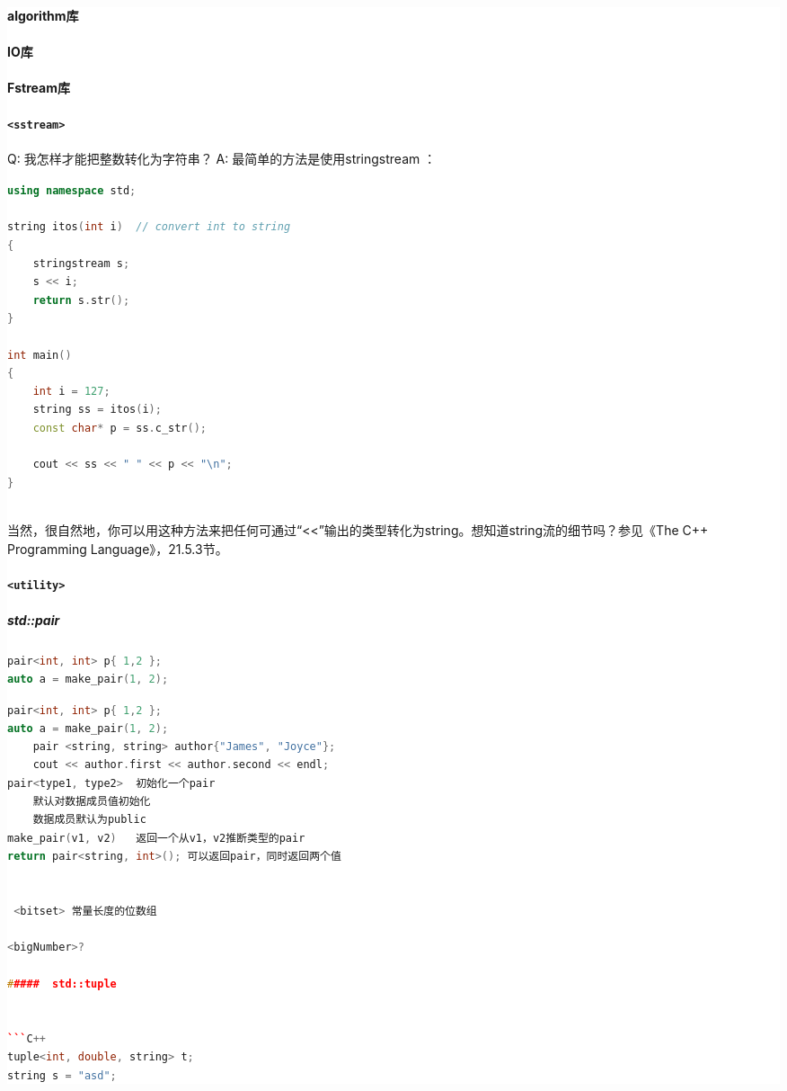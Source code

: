 #### algorithm库

#### IO库

#### Fstream库



#### `<sstream>`

Q: 我怎样才能把整数转化为字符串？
A: 最简单的方法是使用stringstream ：

```C++
using namespace std;

string itos(int i)	// convert int to string
{
    stringstream s;
    s << i;
    return s.str();
}

int main()
{
    int i = 127;
    string ss = itos(i);
    const char* p = ss.c_str();

    cout << ss << " " << p << "\n";
}
 

```
当然，很自然地，你可以用这种方法来把任何可通过“<<”输出的类型转化为string。想知道string流的细节吗？参见《The C++ Programming Language》，21.5.3节。


#### `<utility>`

##### std::pair

```C++
pair<int, int> p{ 1,2 };
auto a = make_pair(1, 2);
```

```C++
pair<int, int> p{ 1,2 };
auto a = make_pair(1, 2);
	pair <string, string> author{"James", "Joyce"};
	cout << author.first << author.second << endl;
pair<type1, type2>	初始化一个pair
	默认对数据成员值初始化
	数据成员默认为public
make_pair(v1, v2)	返回一个从v1，v2推断类型的pair
return pair<string, int>();	可以返回pair，同时返回两个值
	
	
 <bitset> 常量长度的位数组

<bigNumber>?

#####  std::tuple


```C++
tuple<int, double, string> t;
string s = "asd";
```